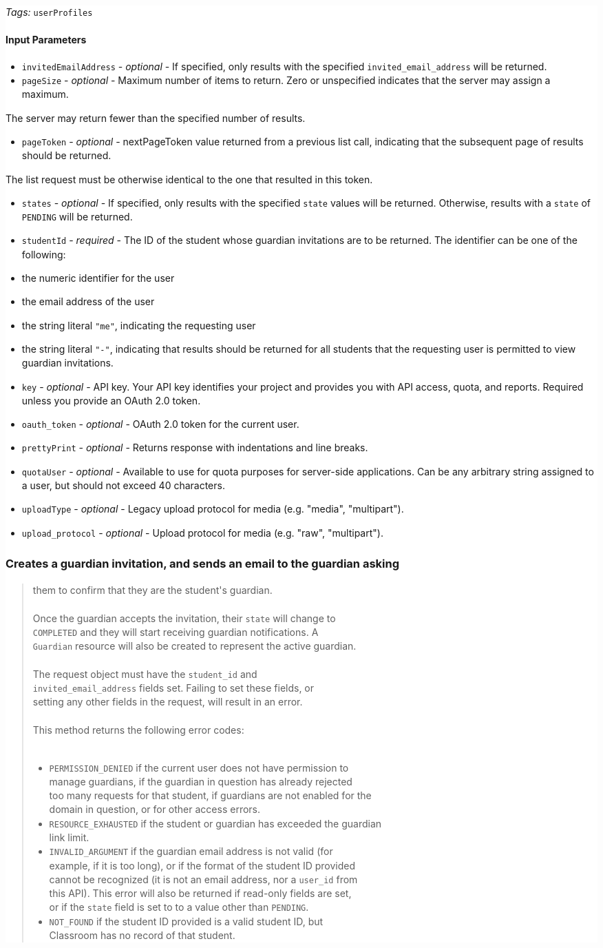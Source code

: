 *Tags:* `userProfiles`

#### Input Parameters
* `invitedEmailAddress` - _optional_ - If specified, only results with the specified `invited_email_address`
will be returned.
* `pageSize` - _optional_ - Maximum number of items to return. Zero or unspecified indicates that the
server may assign a maximum.

The server may return fewer than the specified number of results.
* `pageToken` - _optional_ - nextPageToken
value returned from a previous
list call,
indicating that the subsequent page of results should be returned.

The list request
must be otherwise identical to the one that resulted in this token.
* `states` - _optional_ - If specified, only results with the specified `state` values will be
returned. Otherwise, results with a `state` of `PENDING` will be returned.
* `studentId` - _required_ - The ID of the student whose guardian invitations are to be returned.
The identifier can be one of the following:

* the numeric identifier for the user
* the email address of the user
* the string literal `"me"`, indicating the requesting user
* the string literal `"-"`, indicating that results should be returned for
  all students that the requesting user is permitted to view guardian
  invitations.
* `key` - _optional_ - API key. Your API key identifies your project and provides you with API access, quota, and reports. Required unless you provide an OAuth 2.0 token.
* `oauth_token` - _optional_ - OAuth 2.0 token for the current user.
* `prettyPrint` - _optional_ - Returns response with indentations and line breaks.
* `quotaUser` - _optional_ - Available to use for quota purposes for server-side applications. Can be any arbitrary string assigned to a user, but should not exceed 40 characters.
* `uploadType` - _optional_ - Legacy upload protocol for media (e.g. "media", "multipart").
* `upload_protocol` - _optional_ - Upload protocol for media (e.g. "raw", "multipart").

### Creates a guardian invitation, and sends an email to the guardian asking<br/>
> them to confirm that they are the student's guardian.<br/>
> <br/>
> Once the guardian accepts the invitation, their `state` will change to<br/>
> `COMPLETED` and they will start receiving guardian notifications. A<br/>
> `Guardian` resource will also be created to represent the active guardian.<br/>
> <br/>
> The request object must have the `student_id` and<br/>
> `invited_email_address` fields set. Failing to set these fields, or<br/>
> setting any other fields in the request, will result in an error.<br/>
> <br/>
> This method returns the following error codes:<br/>
> <br/>
> * `PERMISSION_DENIED` if the current user does not have permission to<br/>
>   manage guardians, if the guardian in question has already rejected<br/>
>   too many requests for that student, if guardians are not enabled for the<br/>
>   domain in question, or for other access errors.<br/>
> * `RESOURCE_EXHAUSTED` if the student or guardian has exceeded the guardian<br/>
>   link limit.<br/>
> * `INVALID_ARGUMENT` if the guardian email address is not valid (for<br/>
>   example, if it is too long), or if the format of the student ID provided<br/>
>   cannot be recognized (it is not an email address, nor a `user_id` from<br/>
>   this API). This error will also be returned if read-only fields are set,<br/>
>   or if the `state` field is set to to a value other than `PENDING`.<br/>
> * `NOT_FOUND` if the student ID provided is a valid student ID, but<br/>
>   Classroom has no record of that student.<br/>